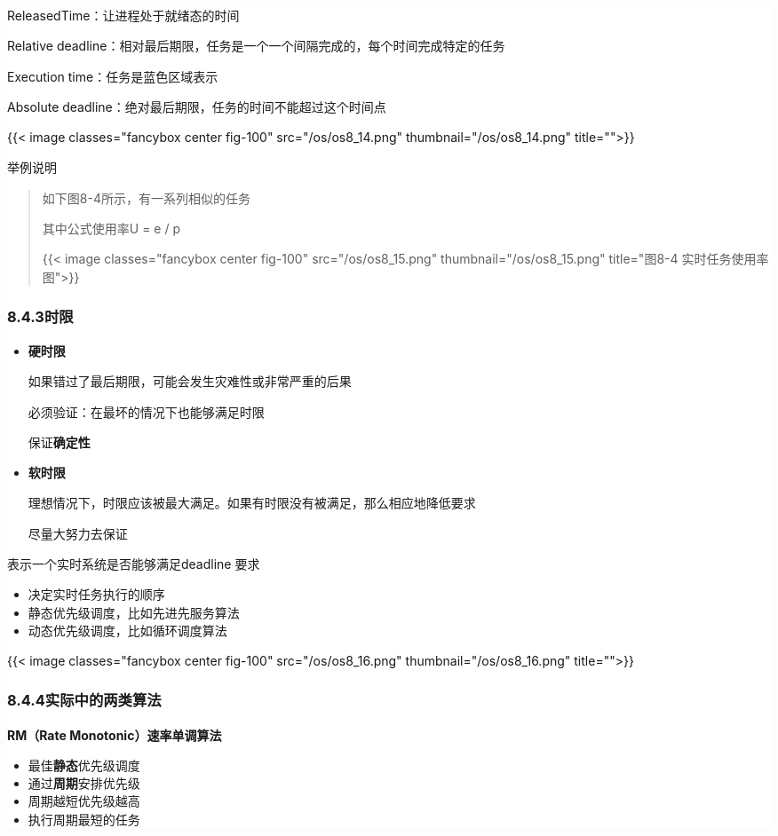 ReleasedTime：让进程处于就绪态的时间

Relative deadline：相对最后期限，任务是一个一个间隔完成的，每个时间完成特定的任务

Execution time：任务是蓝色区域表示

Absolute deadline：绝对最后期限，任务的时间不能超过这个时间点

{{< image classes="fancybox center fig-100" src="/os/os8_14.png" thumbnail="/os/os8_14.png" title="">}}



举例说明

> 如下图8-4所示，有一系列相似的任务
>
> 其中公式使用率U = e / p
>
> {{< image classes="fancybox center fig-100" src="/os/os8_15.png" thumbnail="/os/os8_15.png" title="图8-4 实时任务使用率图">}}



### 8.4.3时限

- **硬时限**

  如果错过了最后期限，可能会发生灾难性或非常严重的后果

  必须验证：在最坏的情况下也能够满足时限

  保证**确定性**

- **软时限**

  理想情况下，时限应该被最大满足。如果有时限没有被满足，那么相应地降低要求

  尽量大努力去保证



表示一个实时系统是否能够满足deadline 要求

- 决定实时任务执行的顺序
- 静态优先级调度，比如先进先服务算法
- 动态优先级调度，比如循环调度算法



{{< image classes="fancybox center fig-100" src="/os/os8_16.png" thumbnail="/os/os8_16.png" title="">}}



### 8.4.4实际中的两类算法

**RM（Rate Monotonic）速率单调算法**

- 最佳**静态**优先级调度
- 通过**周期**安排优先级
- 周期越短优先级越高
- 执行周期最短的任务
